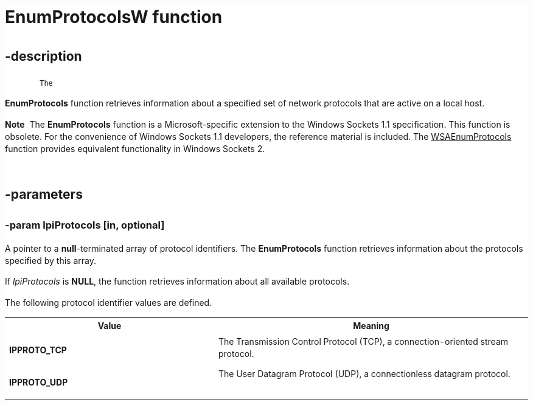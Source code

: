 
# EnumProtocolsW function


## -description



			The 
<b>EnumProtocols</b> function retrieves information about a specified set of network protocols that are active on a local host.


<div class="alert"><b>Note</b>  The 
<b>EnumProtocols</b> function is a Microsoft-specific extension to the Windows Sockets 1.1 specification. This function is obsolete. For the convenience of Windows Sockets 1.1 developers, the reference material is included. The 
<a href="https://msdn.microsoft.com/928b6937-41a3-4268-a3bc-14c9e04870e4">WSAEnumProtocols</a> function provides equivalent functionality in Windows Sockets 2.</div>
<div> </div>



## -parameters




### -param lpiProtocols [in, optional]

A pointer to a <b>null</b>-terminated array of protocol identifiers. The 
<b>EnumProtocols</b> function retrieves information about the protocols specified by this array. 




If <i>lpiProtocols</i> is <b>NULL</b>, the function retrieves information about all available protocols.

The following protocol identifier values are defined.

<table>
<tr>
<th>Value</th>
<th>Meaning</th>
</tr>
<tr>
<td width="40%"><a id="IPPROTO_TCP"></a><a id="ipproto_tcp"></a><dl>
<dt><b>IPPROTO_TCP</b></dt>
</dl>
</td>
<td width="60%">
The Transmission Control Protocol (TCP), a connection-oriented stream protocol.

</td>
</tr>
<tr>
<td width="40%"><a id="IPPROTO_UDP"></a><a id="ipproto_udp"></a><dl>
<dt><b>IPPROTO_UDP</b></dt>
</dl>
</td>
<td width="60%">
The User Datagram Protocol (UDP), a connectionless datagram protocol.
